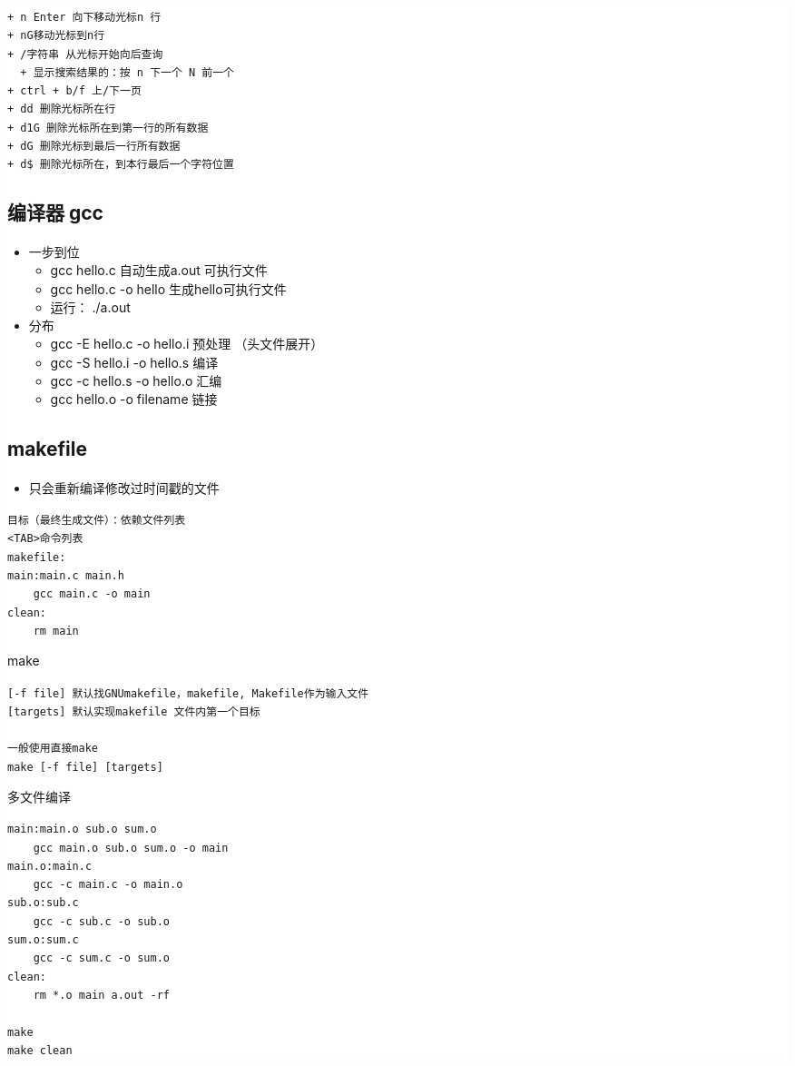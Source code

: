     + n Enter 向下移动光标n 行
    + nG移动光标到n行
    + /字符串 从光标开始向后查询
      + 显示搜索结果的：按 n 下一个 N 前一个
    + ctrl + b/f 上/下一页
    + dd 删除光标所在行
    + d1G 删除光标所在到第一行的所有数据
    + dG 删除光标到最后一行所有数据
    + d$ 删除光标所在，到本行最后一个字符位置

## 编译器 gcc

+ 一步到位
  + gcc hello.c  自动生成a.out 可执行文件
  + gcc hello.c -o hello 生成hello可执行文件
  + 运行： ./a.out
+ 分布
  + gcc -E hello.c -o hello.i 预处理 （头文件展开）
  + gcc -S hello.i -o hello.s 编译 
  + gcc -c hello.s -o hello.o 汇编
  + gcc hello.o -o filename 链接

## makefile

+ 只会重新编译修改过时间戳的文件


```shell
目标（最终生成文件）：依赖文件列表
<TAB>命令列表
makefile:
main:main.c main.h
	gcc main.c -o main
clean:
	rm main
```

make

```shell
[-f file] 默认找GNUmakefile，makefile, Makefile作为输入文件
[targets] 默认实现makefile 文件内第一个目标

一般使用直接make
make [-f file] [targets]
```

多文件编译

```shell
main:main.o sub.o sum.o
	gcc main.o sub.o sum.o -o main
main.o:main.c
	gcc -c main.c -o main.o
sub.o:sub.c
	gcc -c sub.c -o sub.o
sum.o:sum.c
	gcc -c sum.c -o sum.o
clean:
	rm *.o main a.out -rf
	
make
make clean
```

